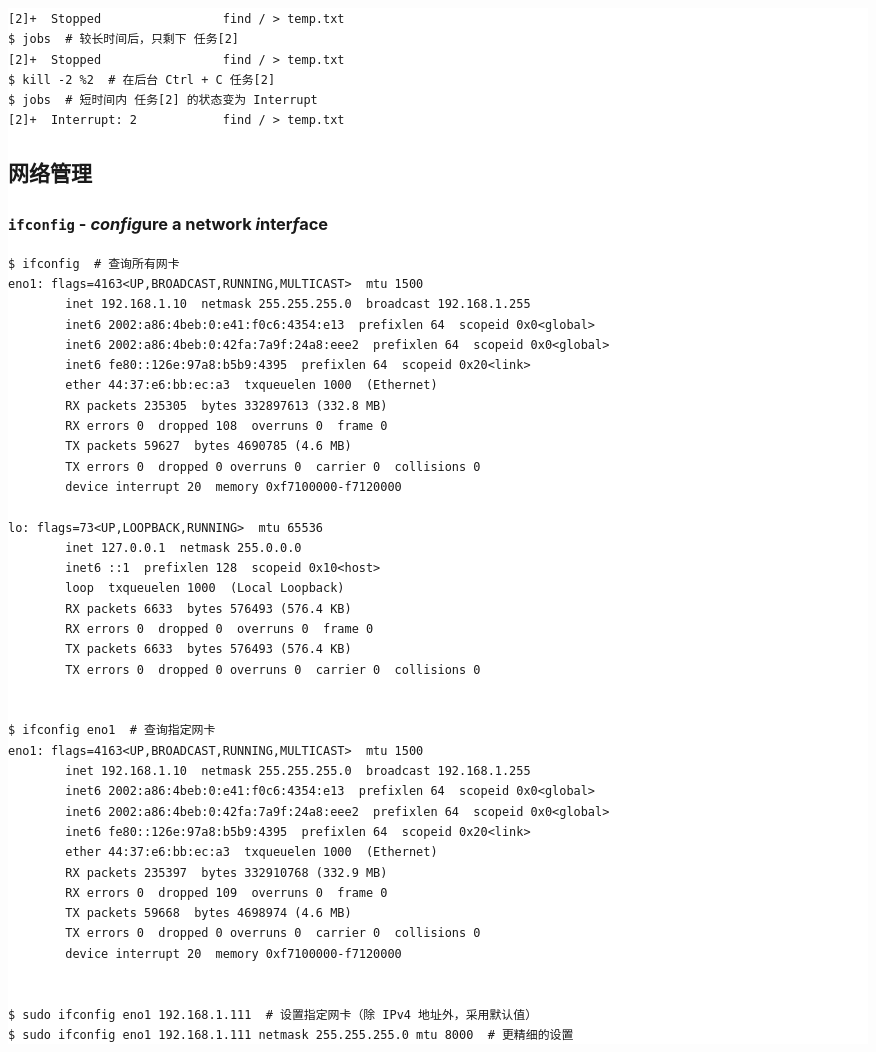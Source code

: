    ```shell
   [2]+  Stopped                 find / > temp.txt
   $ jobs  # 较长时间后，只剩下 任务[2]
   [2]+  Stopped                 find / > temp.txt
   $ kill -2 %2  # 在后台 Ctrl + C 任务[2]
   $ jobs  # 短时间内 任务[2] 的状态变为 Interrupt
   [2]+  Interrupt: 2            find / > temp.txt
   ```

## 网络管理

### `ifconfig` - *config*ure a network *i*nter*f*ace

```shell
$ ifconfig  # 查询所有网卡
eno1: flags=4163<UP,BROADCAST,RUNNING,MULTICAST>  mtu 1500
        inet 192.168.1.10  netmask 255.255.255.0  broadcast 192.168.1.255
        inet6 2002:a86:4beb:0:e41:f0c6:4354:e13  prefixlen 64  scopeid 0x0<global>
        inet6 2002:a86:4beb:0:42fa:7a9f:24a8:eee2  prefixlen 64  scopeid 0x0<global>
        inet6 fe80::126e:97a8:b5b9:4395  prefixlen 64  scopeid 0x20<link>
        ether 44:37:e6:bb:ec:a3  txqueuelen 1000  (Ethernet)
        RX packets 235305  bytes 332897613 (332.8 MB)
        RX errors 0  dropped 108  overruns 0  frame 0
        TX packets 59627  bytes 4690785 (4.6 MB)
        TX errors 0  dropped 0 overruns 0  carrier 0  collisions 0
        device interrupt 20  memory 0xf7100000-f7120000  

lo: flags=73<UP,LOOPBACK,RUNNING>  mtu 65536
        inet 127.0.0.1  netmask 255.0.0.0
        inet6 ::1  prefixlen 128  scopeid 0x10<host>
        loop  txqueuelen 1000  (Local Loopback)
        RX packets 6633  bytes 576493 (576.4 KB)
        RX errors 0  dropped 0  overruns 0  frame 0
        TX packets 6633  bytes 576493 (576.4 KB)
        TX errors 0  dropped 0 overruns 0  carrier 0  collisions 0


$ ifconfig eno1  # 查询指定网卡
eno1: flags=4163<UP,BROADCAST,RUNNING,MULTICAST>  mtu 1500
        inet 192.168.1.10  netmask 255.255.255.0  broadcast 192.168.1.255
        inet6 2002:a86:4beb:0:e41:f0c6:4354:e13  prefixlen 64  scopeid 0x0<global>
        inet6 2002:a86:4beb:0:42fa:7a9f:24a8:eee2  prefixlen 64  scopeid 0x0<global>
        inet6 fe80::126e:97a8:b5b9:4395  prefixlen 64  scopeid 0x20<link>
        ether 44:37:e6:bb:ec:a3  txqueuelen 1000  (Ethernet)
        RX packets 235397  bytes 332910768 (332.9 MB)
        RX errors 0  dropped 109  overruns 0  frame 0
        TX packets 59668  bytes 4698974 (4.6 MB)
        TX errors 0  dropped 0 overruns 0  carrier 0  collisions 0
        device interrupt 20  memory 0xf7100000-f7120000  


$ sudo ifconfig eno1 192.168.1.111  # 设置指定网卡（除 IPv4 地址外，采用默认值）
$ sudo ifconfig eno1 192.168.1.111 netmask 255.255.255.0 mtu 8000  # 更精细的设置
```

